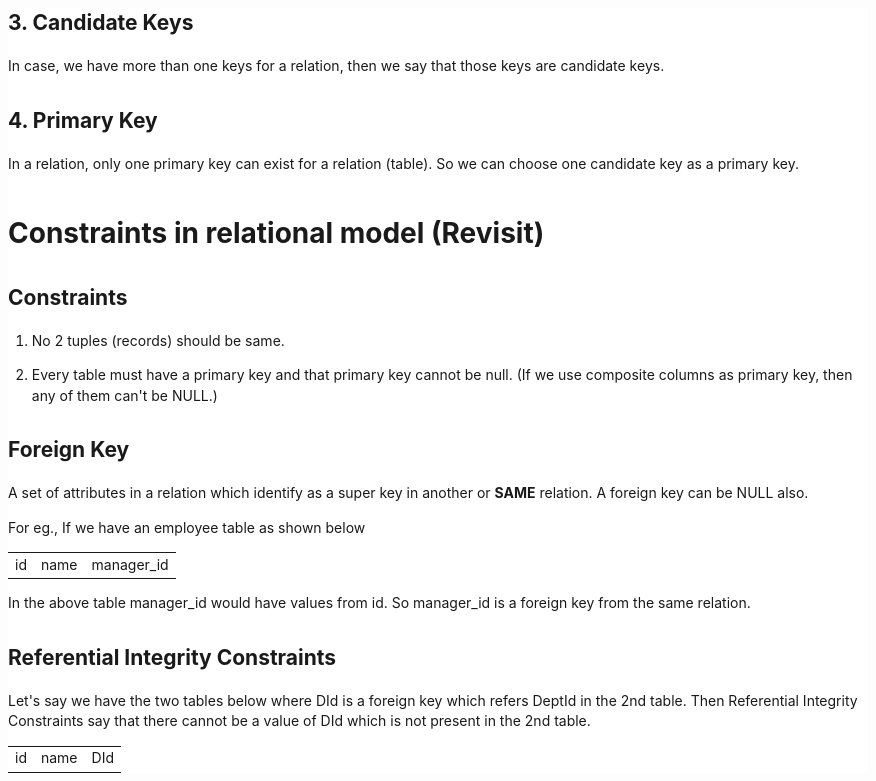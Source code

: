 ## 3. Candidate Keys
In case, we have more than one keys for a relation, then we say that those keys are candidate keys.

## 4. Primary Key
In a relation, only one primary key can exist for a relation (table). So we can choose one candidate key as a primary key.

# Constraints in relational model (Revisit)

## Constraints
1) No 2 tuples (records) should be same.

2) Every table must have a primary key and that primary key cannot be null. (If we use composite columns as primary key, then any of them can't be NULL.)

## Foreign Key
A set of attributes in a relation which identify as a super key in another or <b>SAME</b> relation. A foreign key can be NULL also.

For eg., If we have an employee table as shown below

<table>
    <tr>
        <td>
            id
        </td>
        <td>
            name   
        </td>
        <td>
            manager_id
        </td>
</table>

In the above table manager_id would have values from id. So manager_id is a foreign key from the same relation.

## Referential Integrity Constraints

Let's say we have the two tables below where DId is a foreign key which refers DeptId in the 2nd table. Then Referential Integrity Constraints say that there cannot be a value of DId which is not present in the 2nd table.

<table>
    <tr>
        <td>
            id
        </td>
        <td>
            name   
        </td>
        <td>
            DId
        </td>
</table>
